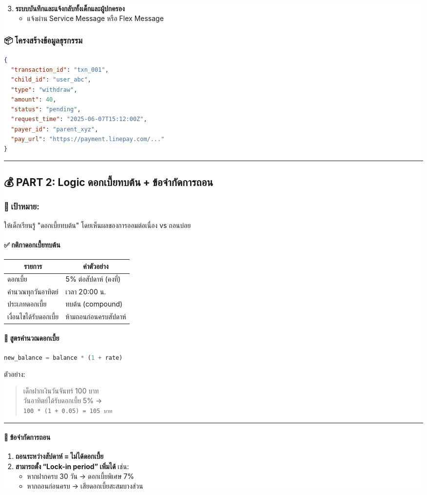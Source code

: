 3. **ระบบบันทึกและแจ้งกลับทั้งเด็กและผู้ปกครอง**
   - แจ้งผ่าน Service Message หรือ Flex Message

### 📦 โครงสร้างข้อมูลธุรกรรม

```json
{
  "transaction_id": "txn_001",
  "child_id": "user_abc",
  "type": "withdraw",
  "amount": 40,
  "status": "pending",
  "request_time": "2025-06-07T15:12:00Z",
  "payer_id": "parent_xyz",
  "pay_url": "https://payment.linepay.com/..."
}
```

---

## 💰 PART 2: **Logic ดอกเบี้ยทบต้น + ข้อจำกัดการถอน**

### 🎯 เป้าหมาย:

ให้เด็กเรียนรู้ "ดอกเบี้ยทบต้น" โดยเห็นผลของการออมต่อเนื่อง vs ถอนบ่อย

#### ✅ กติกาดอกเบี้ยทบต้น

| รายการ                 | ค่าตัวอย่าง           |
| ---------------------- | --------------------- |
| ดอกเบี้ย               | 5% ต่อสัปดาห์ (คงที่) |
| คำนวณทุกวันอาทิตย์     | เวลา 20:00 น.         |
| ประเภทดอกเบี้ย         | ทบต้น (compound)      |
| เงื่อนไขได้รับดอกเบี้ย | ห้ามถอนก่อนครบสัปดาห์ |

#### 📘 สูตรคำนวณดอกเบี้ย

```python
new_balance = balance * (1 + rate)
```

ตัวอย่าง:

> เด็กฝากเงินวันจันทร์ 100 บาท  
> วันอาทิตย์ได้รับดอกเบี้ย 5% →  
> `100 * (1 + 0.05) = 105 บาท`

---

#### 🧷 ข้อจำกัดการถอน

1. **ถอนระหว่างสัปดาห์ = ไม่ได้ดอกเบี้ย**
2. **สามารถตั้ง “Lock-in period” เพิ่มได้** เช่น:
   - หากฝากครบ 30 วัน → ดอกเบี้ยพิเศษ 7%
   - หากถอนก่อนครบ → เสียดอกเบี้ยสะสมบางส่วน
